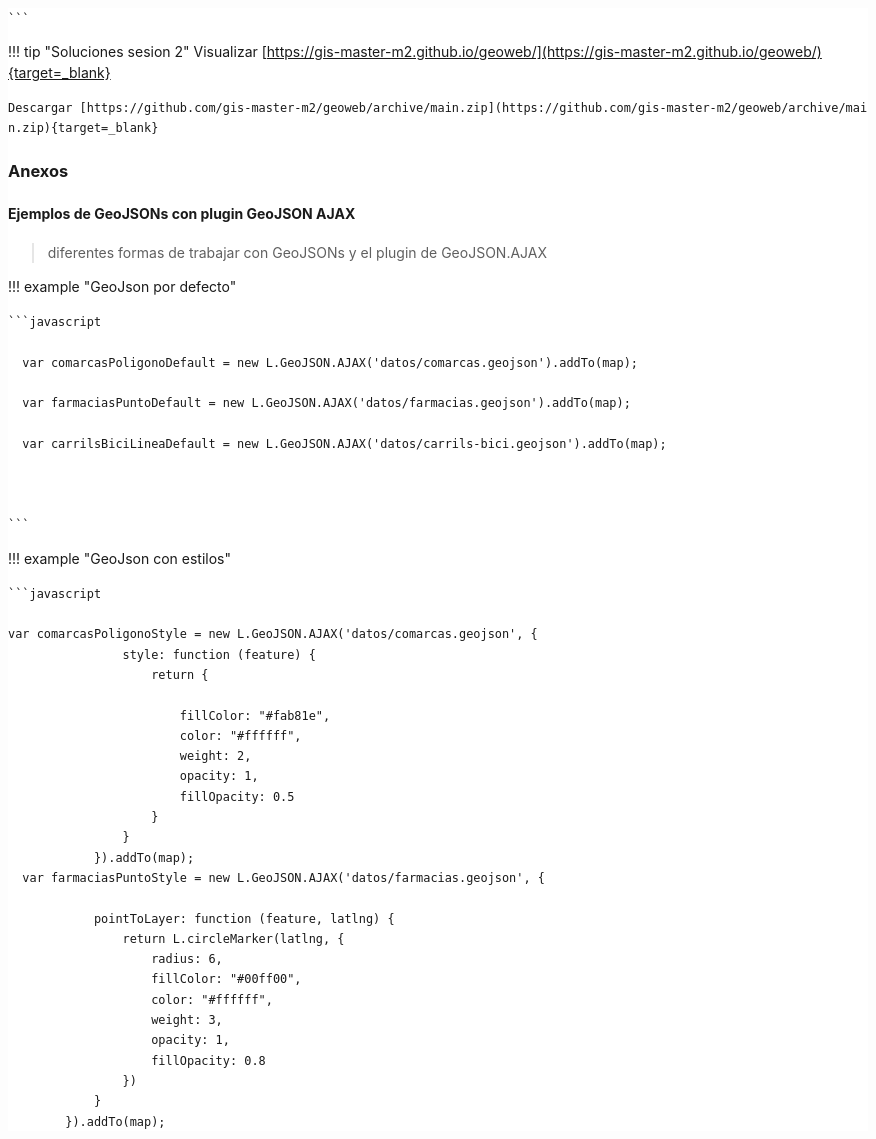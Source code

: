 	```    

!!! tip "Soluciones sesion 2"
    Visualizar [https://gis-master-m2.github.io/geoweb/](https://gis-master-m2.github.io/geoweb/){target=_blank}

    Descargar [https://github.com/gis-master-m2/geoweb/archive/main.zip](https://github.com/gis-master-m2/geoweb/archive/main.zip){target=_blank}


### Anexos 

#### Ejemplos de GeoJSONs con plugin GeoJSON AJAX

> diferentes formas de trabajar con GeoJSONs y el plugin de GeoJSON.AJAX

!!! example "GeoJson por defecto"

    ```javascript

      var comarcasPoligonoDefault = new L.GeoJSON.AJAX('datos/comarcas.geojson').addTo(map);

      var farmaciasPuntoDefault = new L.GeoJSON.AJAX('datos/farmacias.geojson').addTo(map);

      var carrilsBiciLineaDefault = new L.GeoJSON.AJAX('datos/carrils-bici.geojson').addTo(map);

    
            
    ```

!!! example "GeoJson con estilos"

    ```javascript

    var comarcasPoligonoStyle = new L.GeoJSON.AJAX('datos/comarcas.geojson', {
                    style: function (feature) {
                        return {

                            fillColor: "#fab81e",
                            color: "#ffffff",
                            weight: 2,
                            opacity: 1,
                            fillOpacity: 0.5
                        }
                    }
                }).addTo(map);
      var farmaciasPuntoStyle = new L.GeoJSON.AJAX('datos/farmacias.geojson', {

                pointToLayer: function (feature, latlng) {
                    return L.circleMarker(latlng, {
                        radius: 6,
                        fillColor: "#00ff00",
                        color: "#ffffff",
                        weight: 3,
                        opacity: 1,
                        fillOpacity: 0.8
                    })
                }
            }).addTo(map);
